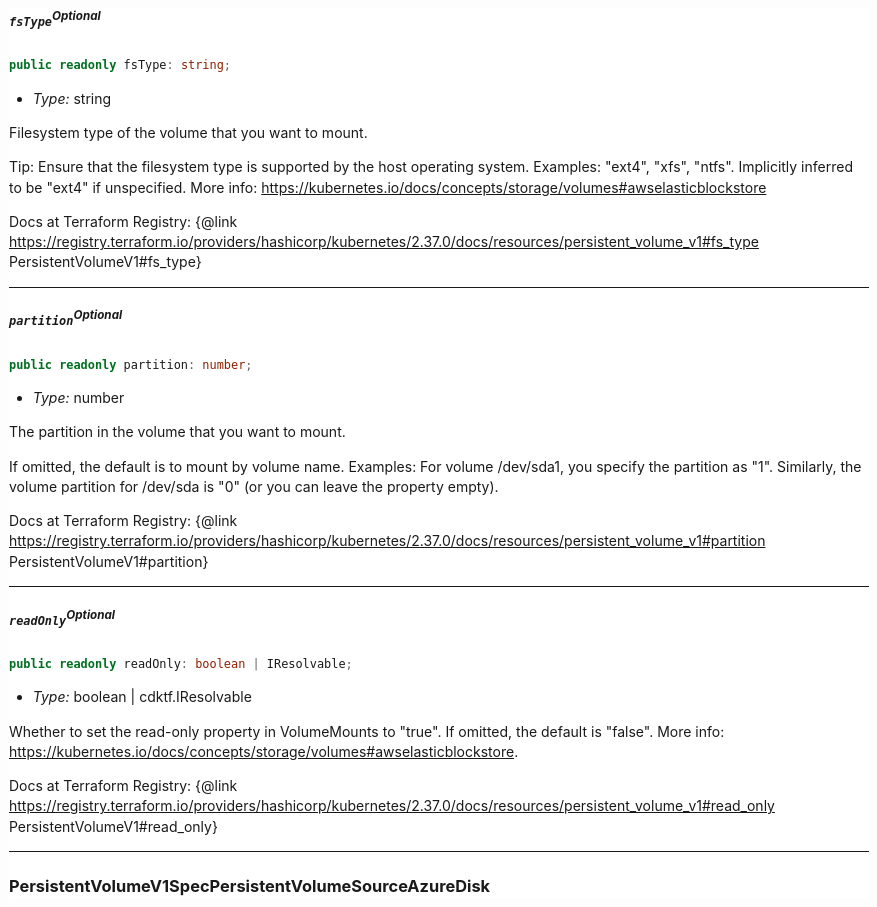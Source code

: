 ##### `fsType`<sup>Optional</sup> <a name="fsType" id="@cdktf/provider-kubernetes.persistentVolumeV1.PersistentVolumeV1SpecPersistentVolumeSourceAwsElasticBlockStore.property.fsType"></a>

```typescript
public readonly fsType: string;
```

- *Type:* string

Filesystem type of the volume that you want to mount.

Tip: Ensure that the filesystem type is supported by the host operating system. Examples: "ext4", "xfs", "ntfs". Implicitly inferred to be "ext4" if unspecified. More info: https://kubernetes.io/docs/concepts/storage/volumes#awselasticblockstore

Docs at Terraform Registry: {@link https://registry.terraform.io/providers/hashicorp/kubernetes/2.37.0/docs/resources/persistent_volume_v1#fs_type PersistentVolumeV1#fs_type}

---

##### `partition`<sup>Optional</sup> <a name="partition" id="@cdktf/provider-kubernetes.persistentVolumeV1.PersistentVolumeV1SpecPersistentVolumeSourceAwsElasticBlockStore.property.partition"></a>

```typescript
public readonly partition: number;
```

- *Type:* number

The partition in the volume that you want to mount.

If omitted, the default is to mount by volume name. Examples: For volume /dev/sda1, you specify the partition as "1". Similarly, the volume partition for /dev/sda is "0" (or you can leave the property empty).

Docs at Terraform Registry: {@link https://registry.terraform.io/providers/hashicorp/kubernetes/2.37.0/docs/resources/persistent_volume_v1#partition PersistentVolumeV1#partition}

---

##### `readOnly`<sup>Optional</sup> <a name="readOnly" id="@cdktf/provider-kubernetes.persistentVolumeV1.PersistentVolumeV1SpecPersistentVolumeSourceAwsElasticBlockStore.property.readOnly"></a>

```typescript
public readonly readOnly: boolean | IResolvable;
```

- *Type:* boolean | cdktf.IResolvable

Whether to set the read-only property in VolumeMounts to "true". If omitted, the default is "false". More info: https://kubernetes.io/docs/concepts/storage/volumes#awselasticblockstore.

Docs at Terraform Registry: {@link https://registry.terraform.io/providers/hashicorp/kubernetes/2.37.0/docs/resources/persistent_volume_v1#read_only PersistentVolumeV1#read_only}

---

### PersistentVolumeV1SpecPersistentVolumeSourceAzureDisk <a name="PersistentVolumeV1SpecPersistentVolumeSourceAzureDisk" id="@cdktf/provider-kubernetes.persistentVolumeV1.PersistentVolumeV1SpecPersistentVolumeSourceAzureDisk"></a>

